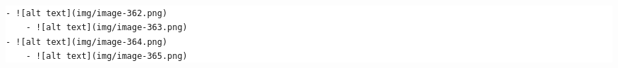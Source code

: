     - ![alt text](img/image-362.png)
        - ![alt text](img/image-363.png)
    - ![alt text](img/image-364.png)
        - ![alt text](img/image-365.png)